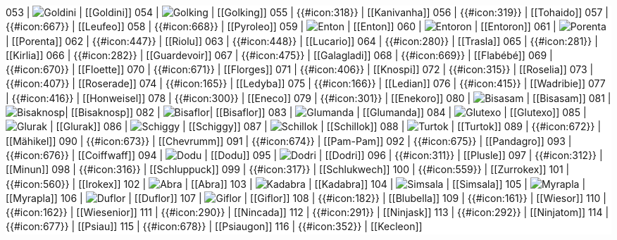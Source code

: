  053 | ![Goldini](pokemonimages/Pokémon-Icon_118.png) | [[Goldini]]
 054 | ![Golking](pokemonimages/Pokémon-Icon_119.png) | [[Golking]]
 055 | {{#icon:318}} | [[Kanivanha]]
 056 | {{#icon:319}} | [[Tohaido]]
 057 | {{#icon:667}} | [[Leufeo]]
 058 | {{#icon:668}} | [[Pyroleo]]
 059 | ![Enton](pokemonimages/Pokémon-Icon_054.png) | [[Enton]]
 060 | ![Entoron](pokemonimages/Pokémon-Icon_055.png) | [[Entoron]]
 061 | ![Porenta](pokemonimages/Pokémon-Icon_083.png) | [[Porenta]]
 062 | {{#icon:447}} | [[Riolu]]
 063 | {{#icon:448}} | [[Lucario]]
 064 | {{#icon:280}} | [[Trasla]]
 065 | {{#icon:281}} | [[Kirlia]]
 066 | {{#icon:282}} | [[Guardevoir]]
 067 | {{#icon:475}} | [[Galagladi]]
 068 | {{#icon:669}} | [[Flabébé]]
 069 | {{#icon:670}} | [[Floette]]
 070 | {{#icon:671}} | [[Florges]]
 071 | {{#icon:406}} | [[Knospi]]
 072 | {{#icon:315}} | [[Roselia]]
 073 | {{#icon:407}} | [[Roserade]]
 074 | {{#icon:165}} | [[Ledyba]]
 075 | {{#icon:166}} | [[Ledian]]
 076 | {{#icon:415}} | [[Wadribie]]
 077 | {{#icon:416}} | [[Honweisel]]
 078 | {{#icon:300}} | [[Eneco]]
 079 | {{#icon:301}} | [[Enekoro]]
 080 | ![Bisasam](pokemonimages/Pokémon-Icon_001.png) | [[Bisasam]]
 081 | ![Bisaknosp](pokemonimages/Pokémon-Icon_002.png)| [[Bisaknosp]]
 082 | ![Bisaflor](pokemonimages/Pokémon-Icon_003.png)| [[Bisaflor]]
 083 | ![Glumanda](pokemonimages/Pokémon-Icon_004.png) | [[Glumanda]]
 084 | ![Glutexo](pokemonimages/Pokémon-Icon_005.png) | [[Glutexo]]
 085 | ![Glurak](pokemonimages/Pokémon-Icon_006.png) | [[Glurak]]
 086 | ![Schiggy](pokemonimages/Pokémon-Icon_007.png) | [[Schiggy]]
 087 | ![Schillok](pokemonimages/Pokémon-Icon_008.png) | [[Schillok]]
 088 | ![Turtok](pokemonimages/Pokémon-Icon_009.png) | [[Turtok]]
 089 | {{#icon:672}} | [[Mähikel]]
 090 | {{#icon:673}} | [[Chevrumm]]
 091 | {{#icon:674}} | [[Pam-Pam]]
 092 | {{#icon:675}} | [[Pandagro]]
 093 | {{#icon:676}} | [[Coiffwaff]]
 094 | ![Dodu](pokemonimages/Pokémon-Icon_084.png) | [[Dodu]]
 095 | ![Dodri](pokemonimages/Pokémon-Icon_085.png) | [[Dodri]]
 096 | {{#icon:311}} | [[Plusle]]
 097 | {{#icon:312}} | [[Minun]]
 098 | {{#icon:316}} | [[Schluppuck]]
 099 | {{#icon:317}} | [[Schlukwech]]
 100 | {{#icon:559}} | [[Zurrokex]]
 101 | {{#icon:560}} | [[Irokex]]
 102 | ![Abra](pokemonimages/Pokémon-Icon_063.png) | [[Abra]]
 103 | ![Kadabra](pokemonimages/Pokémon-Icon_064.png) | [[Kadabra]]
 104 | ![Simsala](pokemonimages/Pokémon-Icon_065.png) | [[Simsala]]
 105 | ![Myrapla](pokemonimages/Pokémon-Icon_043.png) | [[Myrapla]]
 106 | ![Duflor](pokemonimages/Pokémon-Icon_044.png) | [[Duflor]]
 107 | ![Giflor](pokemonimages/Pokémon-Icon_045.png) | [[Giflor]]
 108 | {{#icon:182}} | [[Blubella]]
 109 | {{#icon:161}} | [[Wiesor]]
 110 | {{#icon:162}} | [[Wiesenior]]
 111 | {{#icon:290}} | [[Nincada]]
 112 | {{#icon:291}} | [[Ninjask]]
 113 | {{#icon:292}} | [[Ninjatom]]
 114 | {{#icon:677}} | [[Psiau]]
 115 | {{#icon:678}} | [[Psiaugon]]
 116 | {{#icon:352}} | [[Kecleon]]